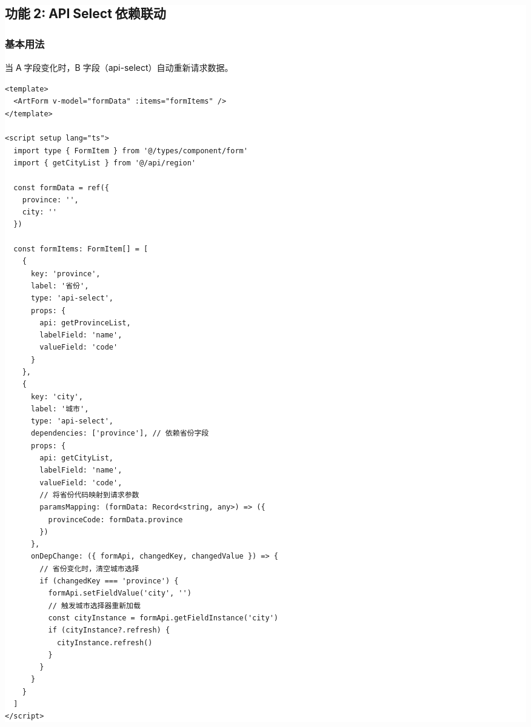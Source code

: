 
## 功能 2: API Select 依赖联动

### 基本用法

当 A 字段变化时，B 字段（api-select）自动重新请求数据。

```vue
<template>
  <ArtForm v-model="formData" :items="formItems" />
</template>

<script setup lang="ts">
  import type { FormItem } from '@/types/component/form'
  import { getCityList } from '@/api/region'

  const formData = ref({
    province: '',
    city: ''
  })

  const formItems: FormItem[] = [
    {
      key: 'province',
      label: '省份',
      type: 'api-select',
      props: {
        api: getProvinceList,
        labelField: 'name',
        valueField: 'code'
      }
    },
    {
      key: 'city',
      label: '城市',
      type: 'api-select',
      dependencies: ['province'], // 依赖省份字段
      props: {
        api: getCityList,
        labelField: 'name',
        valueField: 'code',
        // 将省份代码映射到请求参数
        paramsMapping: (formData: Record<string, any>) => ({
          provinceCode: formData.province
        })
      },
      onDepChange: ({ formApi, changedKey, changedValue }) => {
        // 省份变化时，清空城市选择
        if (changedKey === 'province') {
          formApi.setFieldValue('city', '')
          // 触发城市选择器重新加载
          const cityInstance = formApi.getFieldInstance('city')
          if (cityInstance?.refresh) {
            cityInstance.refresh()
          }
        }
      }
    }
  ]
</script>
```
